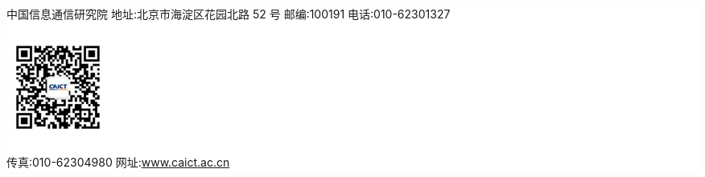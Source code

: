 中国信息通信研究院 地址:北京市海淀区花园北路 52 号 邮编:100191 电话:010-62301327

![45_image_0.png](45_image_0.png)

传真:010-62304980 网址:www.caict.ac.cn